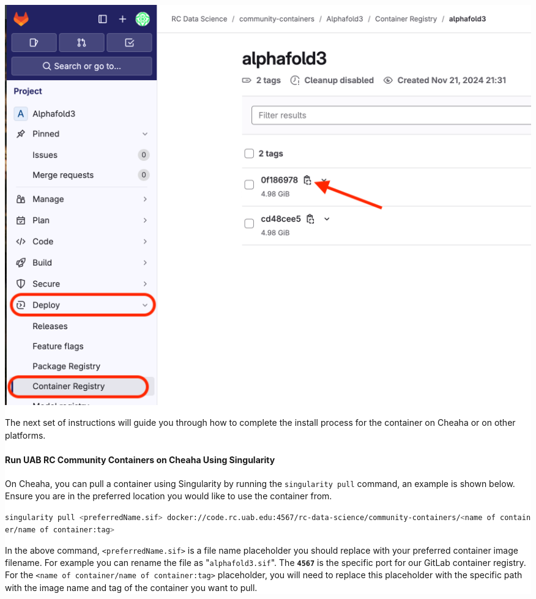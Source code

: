 ![Steps for copying an image path in the GitLab Container Registry](./images/gitlab-container-tag.png)

The next set of instructions will guide you through how to complete the install process for the container on Cheaha or on other platforms.

#### Run UAB RC Community Containers on Cheaha Using Singularity

On Cheaha, you can pull a container using Singularity by running the `singularity pull` command, an example is shown below. Ensure you are in the preferred location you would like to use the container from.

``` bash
singularity pull <preferredName.sif> docker://code.rc.uab.edu:4567/rc-data-science/community-containers/<name of container/name of container:tag>
```

In the above command, `<preferredName.sif>` is a file name placeholder you should replace with your preferred container image filename. For example you can rename the file as "`alphafold3.sif`". The **`4567`** is the specific port for our GitLab container registry. For the `<name of container/name of container:tag>` placeholder, you will need to replace this placeholder with the specific path with the image name and tag of the container you want to pull.

